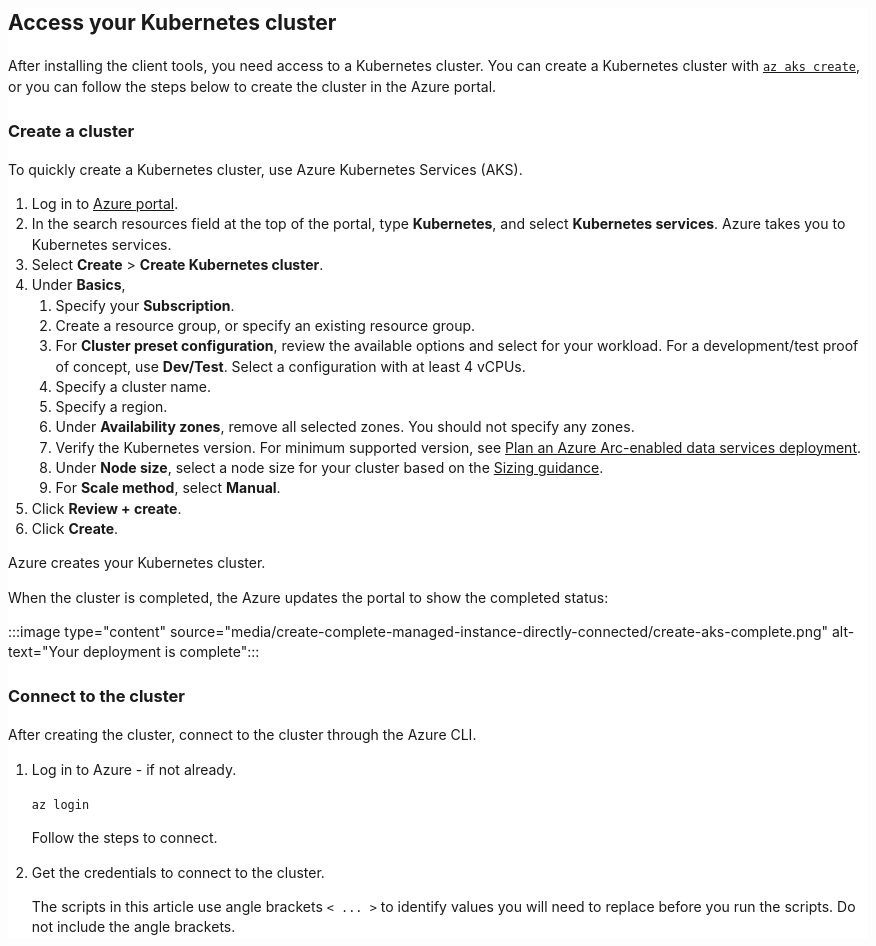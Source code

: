 
## Access your Kubernetes cluster

After installing the client tools, you need access to a Kubernetes cluster. You can create a Kubernetes cluster with [`az aks create`](/cli/azure/aks#az-aks-create), or you can follow the steps below to create the cluster in the Azure portal.  

### Create a cluster

To quickly create a Kubernetes cluster, use Azure Kubernetes Services (AKS).

1. Log in to [Azure portal](https://portal.azure.com).
1. In the search resources field at the top of the portal, type **Kubernetes**, and select **Kubernetes services**.
   Azure takes you to Kubernetes services.
1. Select **Create** > **Create Kubernetes cluster**.
1. Under **Basics**,
    1. Specify your **Subscription**.
    1. Create a resource group, or specify an existing resource group.
    2. For **Cluster preset configuration**, review the available options and select for your workload. For a development/test proof of concept, use **Dev/Test**. Select a configuration with at least 4 vCPUs. 
    3. Specify a cluster name.
    4. Specify a region.
    5. Under **Availability zones**, remove all selected zones. You should not specify any zones.
    6. Verify the Kubernetes version. For minimum supported version, see [Plan an Azure Arc-enabled data services deployment](plan-azure-arc-data-services.md).
    7. Under **Node size**, select a node size for your cluster based on the [Sizing guidance](sizing-guidance.md).
    8. For **Scale method**, select **Manual**.
1. Click **Review + create**.
1. Click **Create**.

Azure creates your Kubernetes cluster.

When the cluster is completed, the Azure updates the portal to show the completed status:

:::image type="content" source="media/create-complete-managed-instance-directly-connected/create-aks-complete.png" alt-text="Your deployment is complete":::

### Connect to the cluster

After creating the cluster, connect to the cluster through the Azure CLI.

1. Log in to Azure - if not already.

   ```azurecli
   az login
   ```

   Follow the steps to connect. 

1. Get the credentials to connect to the cluster.

   The scripts in this article use angle brackets `< ... >` to identify values you will need to replace before you run the scripts. Do not include the angle brackets.
